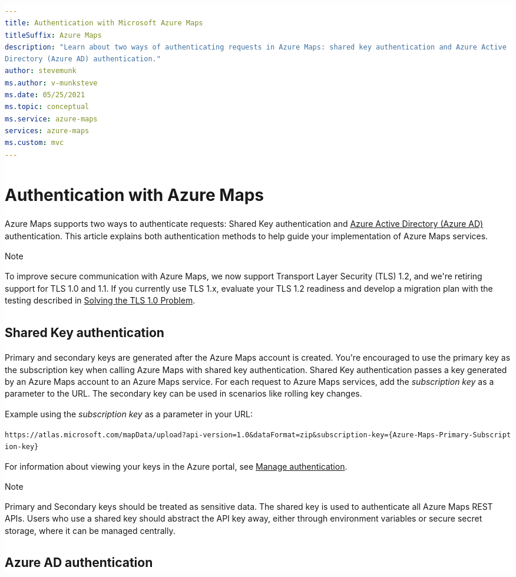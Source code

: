 ```yaml
---
title: Authentication with Microsoft Azure Maps
titleSuffix: Azure Maps
description: "Learn about two ways of authenticating requests in Azure Maps: shared key authentication and Azure Active Directory (Azure AD) authentication."
author: stevemunk
ms.author: v-munksteve
ms.date: 05/25/2021
ms.topic: conceptual
ms.service: azure-maps
services: azure-maps
ms.custom: mvc
---
```


# Authentication with Azure Maps

Azure Maps supports two ways to authenticate requests: Shared Key authentication and [Azure Active Directory (Azure AD)](../active-directory/fundamentals/active-directory-whatis.md) authentication. This article explains both authentication methods to help guide your implementation of Azure Maps services.

> [!NOTE]
> To improve secure communication with Azure Maps, we now support Transport Layer Security (TLS) 1.2, and we're retiring support for TLS 1.0 and 1.1. If you currently use TLS 1.x, evaluate your TLS 1.2 readiness and develop a migration plan with the testing described in [Solving the TLS 1.0 Problem](/security/solving-tls1-problem).

## Shared Key authentication

 Primary and secondary keys are generated after the Azure Maps account is created. You're encouraged to use the primary key as the subscription key when calling Azure Maps with shared key authentication. Shared Key authentication passes a key generated by an Azure Maps account to an Azure Maps service. For each request to Azure Maps services, add the *subscription key* as a parameter to the URL. The secondary key can be used in scenarios like rolling key changes.

Example using the *subscription key* as a parameter in your URL:

```http
https://atlas.microsoft.com/mapData/upload?api-version=1.0&dataFormat=zip&subscription-key={Azure-Maps-Primary-Subscription-key}
```  

For information about viewing your keys in the Azure portal, see [Manage authentication](./how-to-manage-authentication.md#view-authentication-details).

> [!NOTE]
> Primary and Secondary keys should be treated as sensitive data. The shared key is used to authenticate all Azure Maps REST APIs.  Users who use a shared key should abstract the API key away, either through environment variables or secure secret storage, where it can be managed centrally.

## Azure AD authentication

